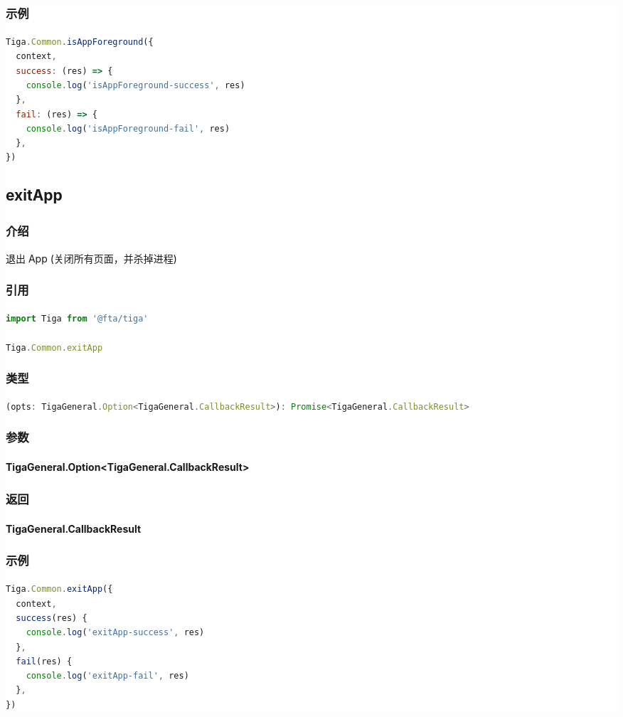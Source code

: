 ### 示例

```jsx | pure
Tiga.Common.isAppForeground({
  context,
  success: (res) => {
    console.log('isAppForeground-success', res)
  },
  fail: (res) => {
    console.log('isAppForeground-fail', res)
  },
})
```

## exitApp

<Platform name="common" version="1.3.0"></Platform>

### 介绍

退出 App (关闭所有页面，并杀掉进程)

### 引用

```jsx | pure
import Tiga from '@fta/tiga'

Tiga.Common.exitApp
```

### 类型

```jsx | pure
(opts: TigaGeneral.Option<TigaGeneral.CallbackResult>): Promise<TigaGeneral.CallbackResult>
```

### 参数
#### TigaGeneral.Option&lt;TigaGeneral.CallbackResult&gt;

<API id="TigaGeneralOption_CallbackResult"></API>

### 返回
#### TigaGeneral.CallbackResult

<API id="TigaGeneral_CallbackResult" hideDefault='true'></API>

### 示例

```jsx | pure
Tiga.Common.exitApp({
  context,
  success(res) {
    console.log('exitApp-success', res)
  },
  fail(res) {
    console.log('exitApp-fail', res)
  },
})
```
